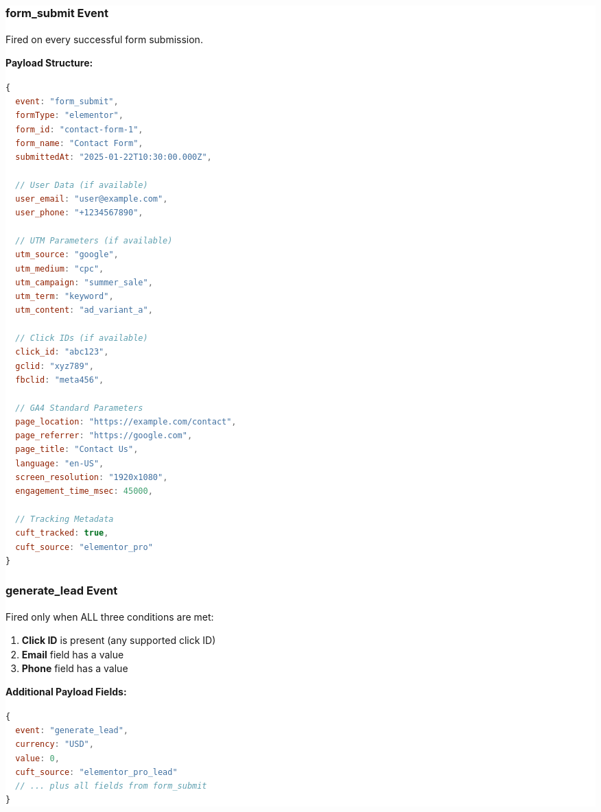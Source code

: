 ### form_submit Event

Fired on every successful form submission.

**Payload Structure:**
```javascript
{
  event: "form_submit",
  formType: "elementor",
  form_id: "contact-form-1",
  form_name: "Contact Form",
  submittedAt: "2025-01-22T10:30:00.000Z",

  // User Data (if available)
  user_email: "user@example.com",
  user_phone: "+1234567890",

  // UTM Parameters (if available)
  utm_source: "google",
  utm_medium: "cpc",
  utm_campaign: "summer_sale",
  utm_term: "keyword",
  utm_content: "ad_variant_a",

  // Click IDs (if available)
  click_id: "abc123",
  gclid: "xyz789",
  fbclid: "meta456",

  // GA4 Standard Parameters
  page_location: "https://example.com/contact",
  page_referrer: "https://google.com",
  page_title: "Contact Us",
  language: "en-US",
  screen_resolution: "1920x1080",
  engagement_time_msec: 45000,

  // Tracking Metadata
  cuft_tracked: true,
  cuft_source: "elementor_pro"
}
```

### generate_lead Event

Fired only when ALL three conditions are met:
1. **Click ID** is present (any supported click ID)
2. **Email** field has a value
3. **Phone** field has a value

**Additional Payload Fields:**
```javascript
{
  event: "generate_lead",
  currency: "USD",
  value: 0,
  cuft_source: "elementor_pro_lead"
  // ... plus all fields from form_submit
}
```
